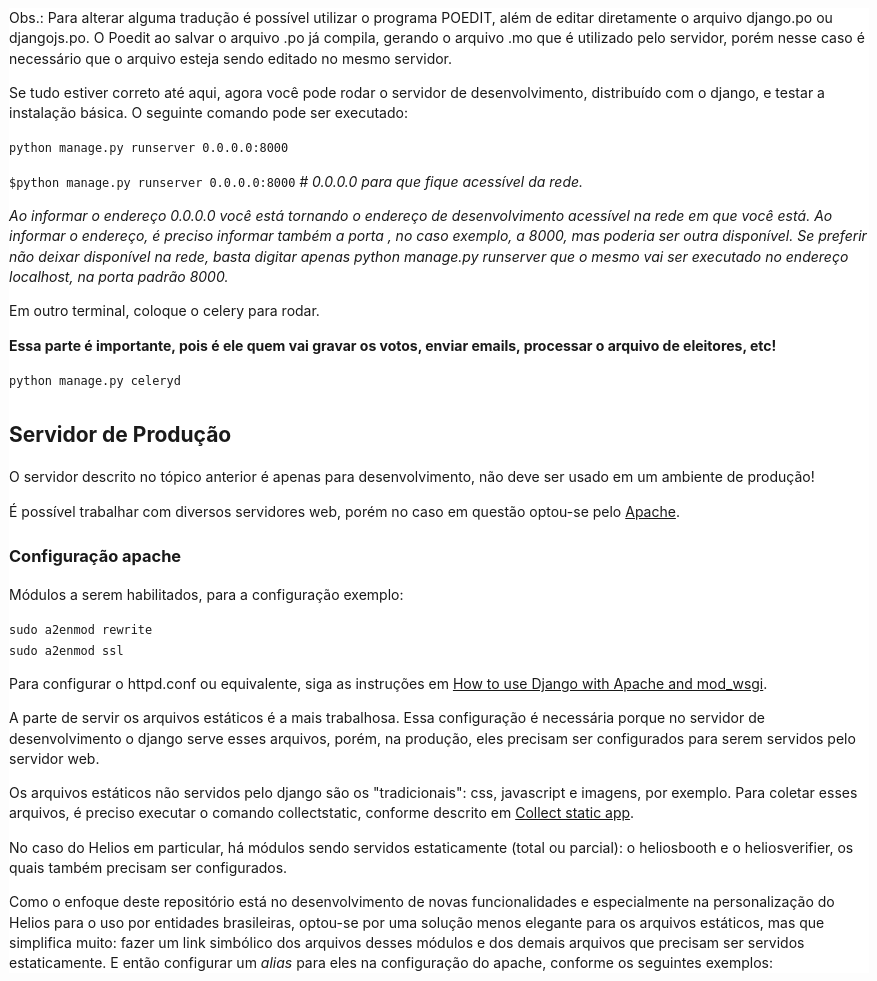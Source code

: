 Obs.: Para alterar alguma tradução é possível utilizar o programa POEDIT, além de editar diretamente o arquivo django.po ou djangojs.po.  O Poedit ao salvar o arquivo .po já compila, gerando o arquivo .mo que é utilizado pelo servidor, porém nesse caso é necessário que o arquivo esteja sendo editado no mesmo servidor.

Se tudo estiver correto até aqui, agora você pode rodar o servidor de desenvolvimento, distribuído com o django, e testar a instalação básica. O seguinte comando pode ser executado:

`python manage.py runserver 0.0.0.0:8000`

`$python manage.py runserver 0.0.0.0:8000` *# 0.0.0.0 para que fique acessível da rede.*

*Ao informar o endereço 0.0.0.0 você está tornando o endereço de desenvolvimento acessível na rede em que você está.  Ao informar o endereço, é preciso informar também a porta , no caso exemplo, a 8000, mas poderia ser outra disponível. Se preferir não deixar disponível na rede, basta digitar apenas python manage.py runserver que o mesmo vai ser executado no endereço localhost, na porta padrão 8000.*

Em outro terminal, coloque o celery para rodar.

**Essa parte é importante, pois é ele quem vai gravar os votos, enviar emails, processar o arquivo de eleitores, etc!**

`python manage.py celeryd`


## Servidor de Produção

O servidor descrito no tópico anterior é apenas para desenvolvimento, não deve ser usado em um ambiente de produção! 

É possível trabalhar com diversos servidores web, porém no caso em questão optou-se pelo [Apache](https://docs.djangoproject.com/en/1.8/topics/install/#install-apache-and-mod-wsgi).

### Configuração apache

Módulos a serem habilitados, para a configuração exemplo:

    sudo a2enmod rewrite
    sudo a2enmod ssl

Para configurar o httpd.conf ou equivalente, siga as instruções em [How to use Django with Apache and mod_wsgi](https://docs.djangoproject.com/en/1.8/howto/deployment/wsgi/modwsgi/).

A parte de servir os arquivos estáticos é a mais trabalhosa. Essa configuração é necessária porque no servidor de desenvolvimento o django serve esses arquivos, porém, na produção, eles precisam ser configurados para serem servidos pelo servidor web.

Os arquivos estáticos não servidos pelo django são os "tradicionais":  css, javascript e imagens, por exemplo. Para coletar esses arquivos, é preciso executar o comando collectstatic, conforme descrito em [Collect static app](https://docs.djangoproject.com/en/1.8/ref/contrib/staticfiles//).

No caso do Helios em particular, há módulos sendo servidos estaticamente (total ou parcial): o heliosbooth e o heliosverifier, os quais também precisam ser configurados.

Como o enfoque deste repositório está no desenvolvimento de novas funcionalidades e especialmente na personalização do Helios para o uso por entidades brasileiras, optou-se por uma solução menos elegante para os arquivos estáticos, mas que simplifica muito: fazer um link simbólico dos arquivos desses módulos e  dos demais arquivos que precisam ser servidos estaticamente. E então configurar um *alias* para eles na configuração do apache, conforme os seguintes exemplos:
